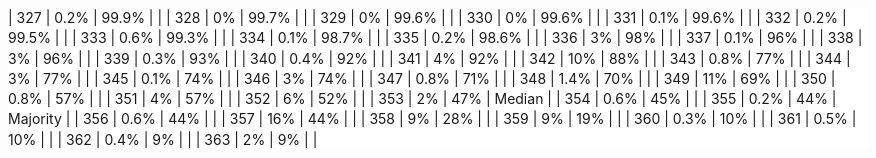 | 327 | 0.2% | 99.9% |  |
| 328 | 0% | 99.7% |  |
| 329 | 0% | 99.6% |  |
| 330 | 0% | 99.6% |  |
| 331 | 0.1% | 99.6% |  |
| 332 | 0.2% | 99.5% |  |
| 333 | 0.6% | 99.3% |  |
| 334 | 0.1% | 98.7% |  |
| 335 | 0.2% | 98.6% |  |
| 336 | 3% | 98% |  |
| 337 | 0.1% | 96% |  |
| 338 | 3% | 96% |  |
| 339 | 0.3% | 93% |  |
| 340 | 0.4% | 92% |  |
| 341 | 4% | 92% |  |
| 342 | 10% | 88% |  |
| 343 | 0.8% | 77% |  |
| 344 | 3% | 77% |  |
| 345 | 0.1% | 74% |  |
| 346 | 3% | 74% |  |
| 347 | 0.8% | 71% |  |
| 348 | 1.4% | 70% |  |
| 349 | 11% | 69% |  |
| 350 | 0.8% | 57% |  |
| 351 | 4% | 57% |  |
| 352 | 6% | 52% |  |
| 353 | 2% | 47% | Median |
| 354 | 0.6% | 45% |  |
| 355 | 0.2% | 44% | Majority |
| 356 | 0.6% | 44% |  |
| 357 | 16% | 44% |  |
| 358 | 9% | 28% |  |
| 359 | 9% | 19% |  |
| 360 | 0.3% | 10% |  |
| 361 | 0.5% | 10% |  |
| 362 | 0.4% | 9% |  |
| 363 | 2% | 9% |  |